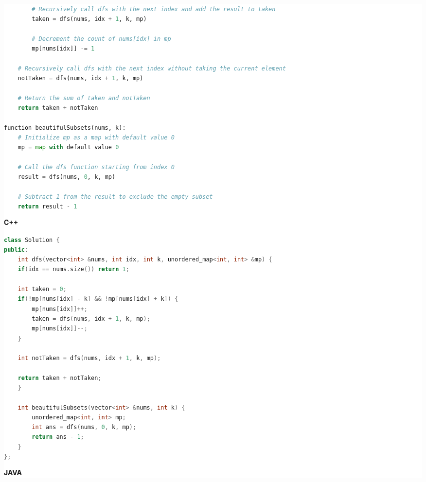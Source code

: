```python
        # Recursively call dfs with the next index and add the result to taken
        taken = dfs(nums, idx + 1, k, mp)
        
        # Decrement the count of nums[idx] in mp
        mp[nums[idx]] -= 1
    
    # Recursively call dfs with the next index without taking the current element
    notTaken = dfs(nums, idx + 1, k, mp)
    
    # Return the sum of taken and notTaken
    return taken + notTaken

function beautifulSubsets(nums, k):
    # Initialize mp as a map with default value 0
    mp = map with default value 0
    
    # Call the dfs function starting from index 0
    result = dfs(nums, 0, k, mp)
    
    # Subtract 1 from the result to exclude the empty subset
    return result - 1
```

**C++**

```cpp
class Solution {
public:
    int dfs(vector<int> &nums, int idx, int k, unordered_map<int, int> &mp) {
    if(idx == nums.size()) return 1;

    int taken = 0;
    if(!mp[nums[idx] - k] && !mp[nums[idx] + k]) {
        mp[nums[idx]]++;
        taken = dfs(nums, idx + 1, k, mp);
        mp[nums[idx]]--;
    }
    
    int notTaken = dfs(nums, idx + 1, k, mp);
    
    return taken + notTaken;
    }

    int beautifulSubsets(vector<int> &nums, int k) {
        unordered_map<int, int> mp;
        int ans = dfs(nums, 0, k, mp);
        return ans - 1;
    }
};
```

**JAVA**

